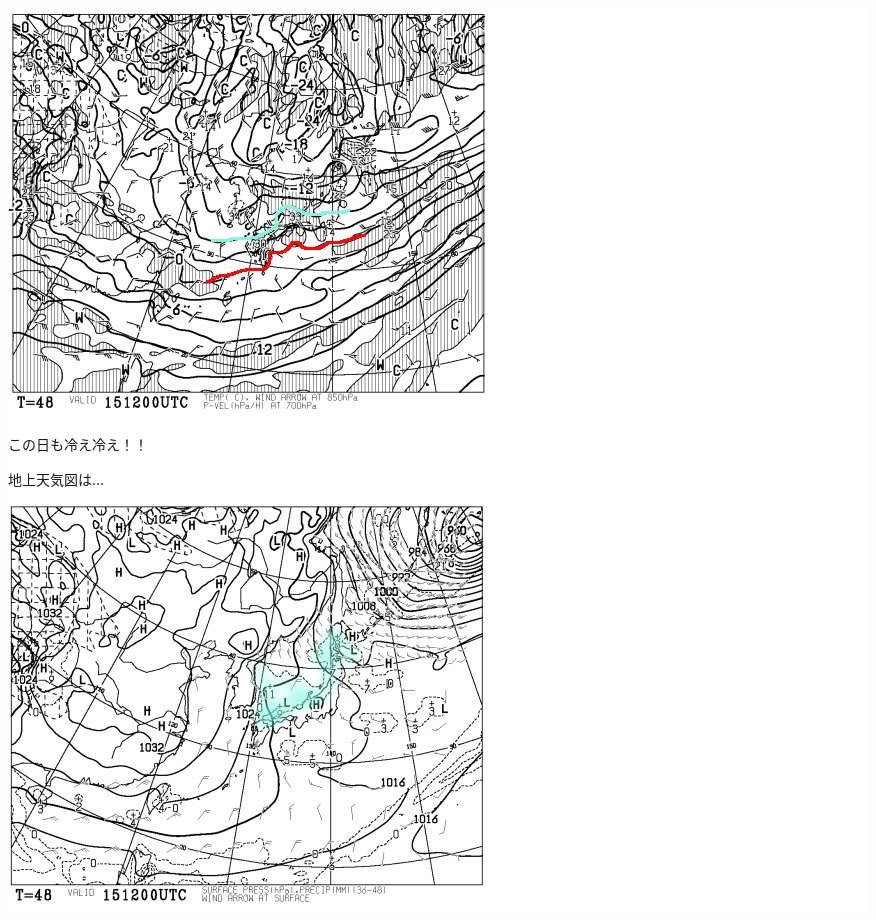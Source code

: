 ![544c1dd99493100746cd3df4694f7b7c.jpg](images/544c1dd99493100746cd3df4694f7b7c.jpg)




この日も冷え冷え！！





地上天気図は…




![7a7f96789c658c69cf2b46a1b8aef6c2.jpg](images/7a7f96789c658c69cf2b46a1b8aef6c2.jpg)
